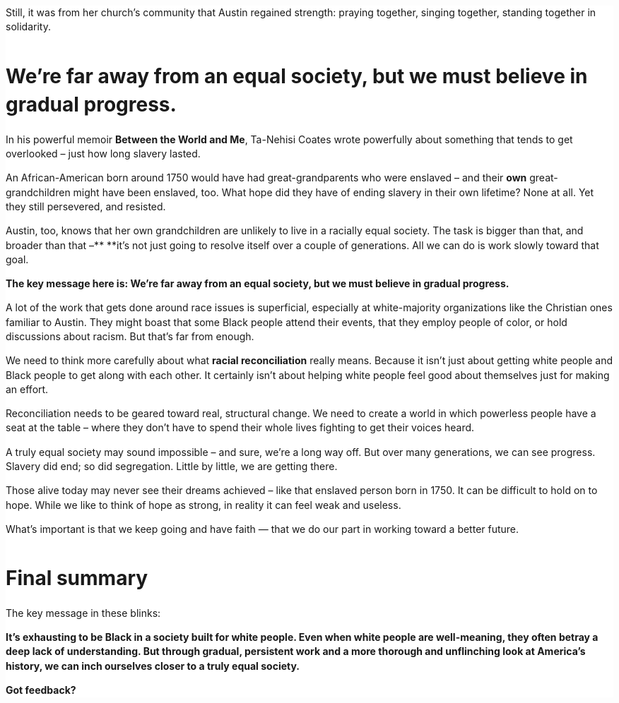 Still, it was from her church’s community that Austin regained strength: praying together, singing together, standing together in solidarity.

# We’re far away from an equal society, but we must believe in gradual progress.

In his powerful memoir **Between the World and Me**, Ta-Nehisi Coates wrote powerfully about something that tends to get overlooked – just how long slavery lasted.

An African-American born around 1750 would have had great-grandparents who were enslaved – and their **own** great-grandchildren might have been enslaved, too. What hope did they have of ending slavery in their own lifetime? None at all. Yet they still persevered, and resisted.

Austin, too, knows that her own grandchildren are unlikely to live in a racially equal society. The task is bigger than that, and broader than that –** **it’s not just going to resolve itself over a couple of generations. All we can do is work slowly toward that goal.

**The key message here is: We’re far away from an equal society, but we must believe in gradual progress.**

A lot of the work that gets done around race issues is superficial, especially at white-majority organizations like the Christian ones familiar to Austin. They might boast that some Black people attend their events, that they employ people of color, or hold discussions about racism. But that’s far from enough.

We need to think more carefully about what **racial reconciliation** really means. Because it isn’t just about getting white people and Black people to get along with each other. It certainly isn’t about helping white people feel good about themselves just for making an effort.

Reconciliation needs to be geared toward real, structural change. We need to create a world in which powerless people have a seat at the table – where they don’t have to spend their whole lives fighting to get their voices heard.

A truly equal society may sound impossible – and sure, we’re a long way off. But over many generations, we can see progress. Slavery did end; so did segregation. Little by little, we are getting there.

Those alive today may never see their dreams achieved – like that enslaved person born in 1750. It can be difficult to hold on to hope. While we like to think of hope as strong, in reality it can feel weak and useless.

What’s important is that we keep going and have faith — that we do our part in working toward a better future.

# Final summary

The key message in these blinks:

**It’s exhausting to be Black in a society built for white people. Even when white people are well-meaning, they often betray a deep lack of understanding. But through gradual, persistent work and a more thorough and unflinching look at America’s history, we can inch ourselves closer to a truly equal society.**

**Got feedback?**
